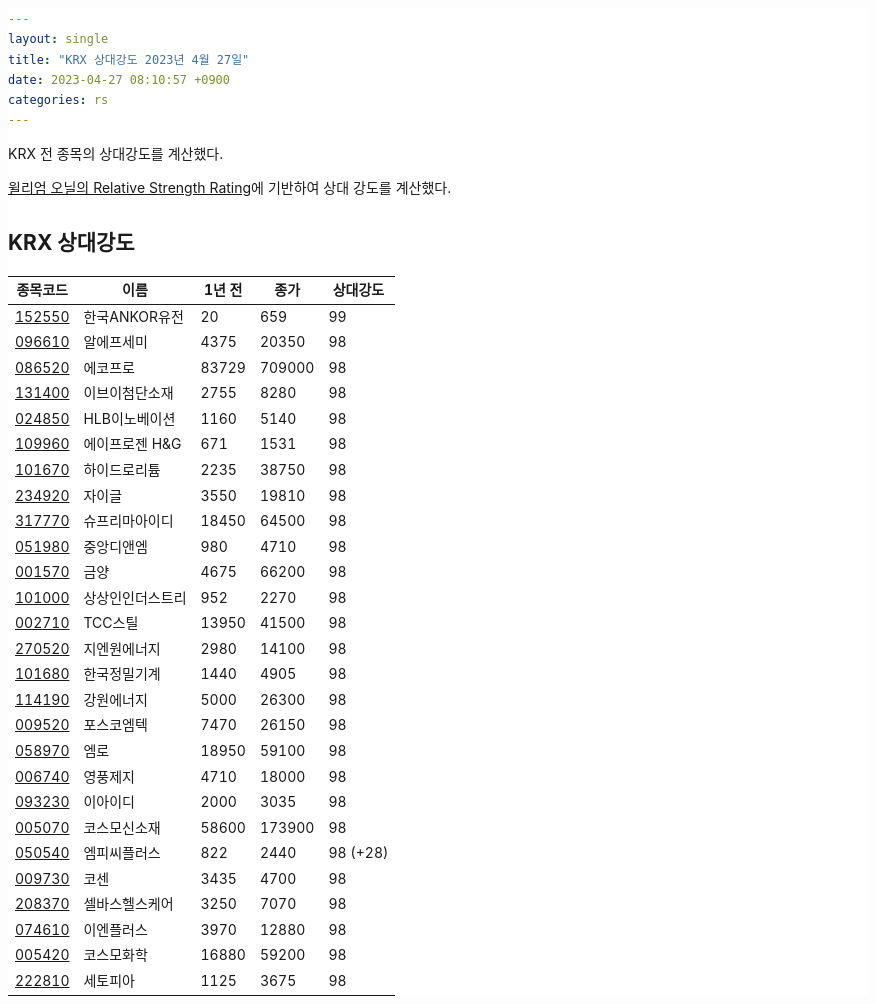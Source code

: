 ```yaml
---
layout: single
title: "KRX 상대강도 2023년 4월 27일"
date: 2023-04-27 08:10:57 +0900
categories: rs
---
```

KRX 전 종목의 상대강도를 계산했다.

[윌리엄 오닐의 Relative Strength Rating](https://www.williamoneil.com/proprietary-ratings-and-rankings/)에 기반하여 상대 강도를 계산했다.

## KRX 상대강도

|종목코드|이름|1년 전|종가|상대강도|
|------|---|-----|--|------|
|[152550](https://finance.daum.net/quotes/A152550)|한국ANKOR유전|20|659|99 |
|[096610](https://finance.daum.net/quotes/A096610)|알에프세미|4375|20350|98 |
|[086520](https://finance.daum.net/quotes/A086520)|에코프로|83729|709000|98 |
|[131400](https://finance.daum.net/quotes/A131400)|이브이첨단소재|2755|8280|98 |
|[024850](https://finance.daum.net/quotes/A024850)|HLB이노베이션|1160|5140|98 |
|[109960](https://finance.daum.net/quotes/A109960)|에이프로젠 H&G|671|1531|98 |
|[101670](https://finance.daum.net/quotes/A101670)|하이드로리튬|2235|38750|98 |
|[234920](https://finance.daum.net/quotes/A234920)|자이글|3550|19810|98 |
|[317770](https://finance.daum.net/quotes/A317770)|슈프리마아이디|18450|64500|98 |
|[051980](https://finance.daum.net/quotes/A051980)|중앙디앤엠|980|4710|98 |
|[001570](https://finance.daum.net/quotes/A001570)|금양|4675|66200|98 |
|[101000](https://finance.daum.net/quotes/A101000)|상상인인더스트리|952|2270|98 |
|[002710](https://finance.daum.net/quotes/A002710)|TCC스틸|13950|41500|98 |
|[270520](https://finance.daum.net/quotes/A270520)|지엔원에너지|2980|14100|98 |
|[101680](https://finance.daum.net/quotes/A101680)|한국정밀기계|1440|4905|98 |
|[114190](https://finance.daum.net/quotes/A114190)|강원에너지|5000|26300|98 |
|[009520](https://finance.daum.net/quotes/A009520)|포스코엠텍|7470|26150|98 |
|[058970](https://finance.daum.net/quotes/A058970)|엠로|18950|59100|98 |
|[006740](https://finance.daum.net/quotes/A006740)|영풍제지|4710|18000|98 |
|[093230](https://finance.daum.net/quotes/A093230)|이아이디|2000|3035|98 |
|[005070](https://finance.daum.net/quotes/A005070)|코스모신소재|58600|173900|98 |
|[050540](https://finance.daum.net/quotes/A050540)|엠피씨플러스|822|2440|98 (+28)|
|[009730](https://finance.daum.net/quotes/A009730)|코센|3435|4700|98 |
|[208370](https://finance.daum.net/quotes/A208370)|셀바스헬스케어|3250|7070|98 |
|[074610](https://finance.daum.net/quotes/A074610)|이엔플러스|3970|12880|98 |
|[005420](https://finance.daum.net/quotes/A005420)|코스모화학|16880|59200|98 |
|[222810](https://finance.daum.net/quotes/A222810)|세토피아|1125|3675|98 |